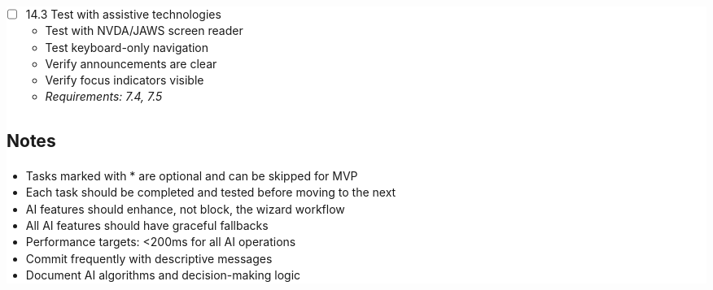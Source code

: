 - [ ] 14.3 Test with assistive technologies
  - Test with NVDA/JAWS screen reader
  - Test keyboard-only navigation
  - Verify announcements are clear
  - Verify focus indicators visible
  - _Requirements: 7.4, 7.5_

## Notes

- Tasks marked with * are optional and can be skipped for MVP
- Each task should be completed and tested before moving to the next
- AI features should enhance, not block, the wizard workflow
- All AI features should have graceful fallbacks
- Performance targets: <200ms for all AI operations
- Commit frequently with descriptive messages
- Document AI algorithms and decision-making logic
